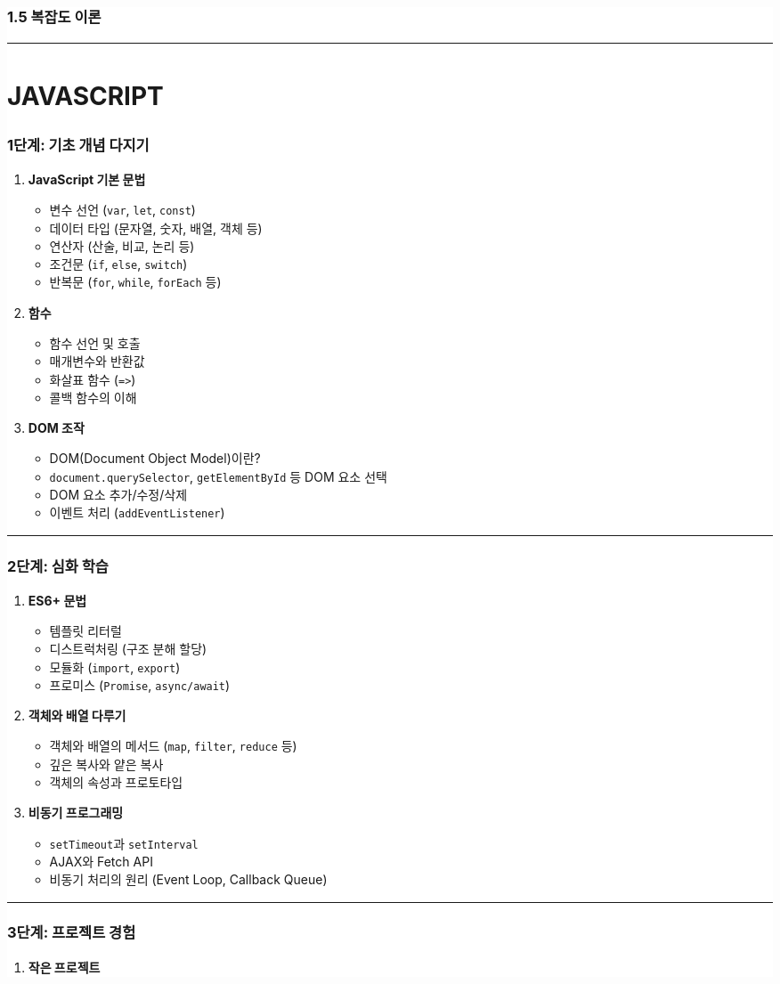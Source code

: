 ### 1.5 복잡도 이론

---

# JAVASCRIPT
### 1단계: **기초 개념 다지기**

1. **JavaScript 기본 문법**
    
    - 변수 선언 (`var`, `let`, `const`)
    - 데이터 타입 (문자열, 숫자, 배열, 객체 등)
    - 연산자 (산술, 비교, 논리 등)
    - 조건문 (`if`, `else`, `switch`)
    - 반복문 (`for`, `while`, `forEach` 등)
2. **함수**
    
    - 함수 선언 및 호출
    - 매개변수와 반환값
    - 화살표 함수 (`=>`)
    - 콜백 함수의 이해
3. **DOM 조작**
    
    - DOM(Document Object Model)이란?
    - `document.querySelector`, `getElementById` 등 DOM 요소 선택
    - DOM 요소 추가/수정/삭제
    - 이벤트 처리 (`addEventListener`)

---

### 2단계: **심화 학습**

1. **ES6+ 문법**
    
    - 템플릿 리터럴
    - 디스트럭처링 (구조 분해 할당)
    - 모듈화 (`import`, `export`)
    - 프로미스 (`Promise`, `async/await`)
2. **객체와 배열 다루기**
    
    - 객체와 배열의 메서드 (`map`, `filter`, `reduce` 등)
    - 깊은 복사와 얕은 복사
    - 객체의 속성과 프로토타입
3. **비동기 프로그래밍**
    
    - `setTimeout`과 `setInterval`
    - AJAX와 Fetch API
    - 비동기 처리의 원리 (Event Loop, Callback Queue)

---

### 3단계: **프로젝트 경험**

1. **작은 프로젝트**
    